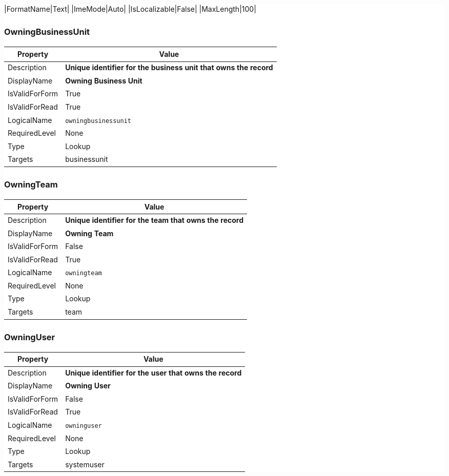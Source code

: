 |FormatName|Text|
|ImeMode|Auto|
|IsLocalizable|False|
|MaxLength|100|

### <a name="BKMK_OwningBusinessUnit"></a> OwningBusinessUnit

|Property|Value|
|---|---|
|Description|**Unique identifier for the business unit that owns the record**|
|DisplayName|**Owning Business Unit**|
|IsValidForForm|True|
|IsValidForRead|True|
|LogicalName|`owningbusinessunit`|
|RequiredLevel|None|
|Type|Lookup|
|Targets|businessunit|

### <a name="BKMK_OwningTeam"></a> OwningTeam

|Property|Value|
|---|---|
|Description|**Unique identifier for the team that owns the record**|
|DisplayName|**Owning Team**|
|IsValidForForm|False|
|IsValidForRead|True|
|LogicalName|`owningteam`|
|RequiredLevel|None|
|Type|Lookup|
|Targets|team|

### <a name="BKMK_OwningUser"></a> OwningUser

|Property|Value|
|---|---|
|Description|**Unique identifier for the user that owns the record**|
|DisplayName|**Owning User**|
|IsValidForForm|False|
|IsValidForRead|True|
|LogicalName|`owninguser`|
|RequiredLevel|None|
|Type|Lookup|
|Targets|systemuser|
